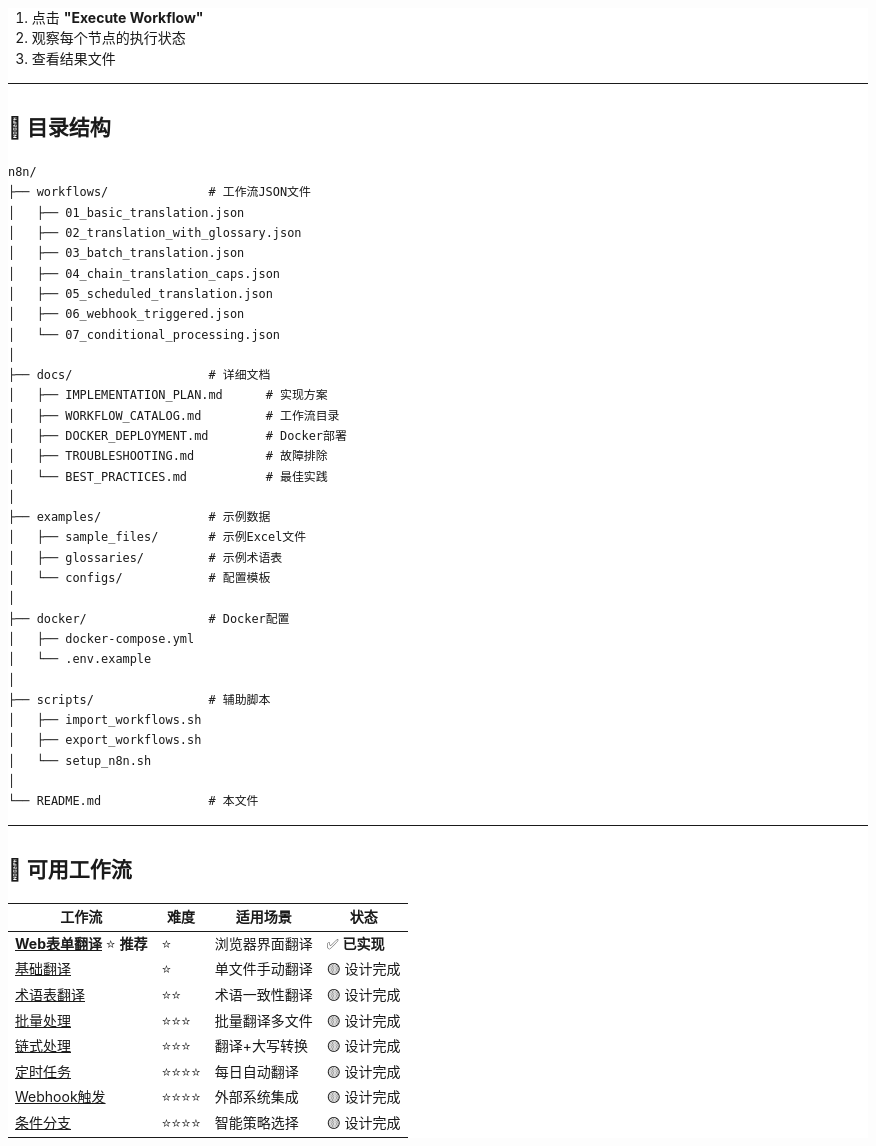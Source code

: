 1. 点击 **"Execute Workflow"**
2. 观察每个节点的执行状态
3. 查看结果文件

---

## 📁 目录结构

```
n8n/
├── workflows/              # 工作流JSON文件
│   ├── 01_basic_translation.json
│   ├── 02_translation_with_glossary.json
│   ├── 03_batch_translation.json
│   ├── 04_chain_translation_caps.json
│   ├── 05_scheduled_translation.json
│   ├── 06_webhook_triggered.json
│   └── 07_conditional_processing.json
│
├── docs/                   # 详细文档
│   ├── IMPLEMENTATION_PLAN.md      # 实现方案
│   ├── WORKFLOW_CATALOG.md         # 工作流目录
│   ├── DOCKER_DEPLOYMENT.md        # Docker部署
│   ├── TROUBLESHOOTING.md          # 故障排除
│   └── BEST_PRACTICES.md           # 最佳实践
│
├── examples/               # 示例数据
│   ├── sample_files/       # 示例Excel文件
│   ├── glossaries/         # 示例术语表
│   └── configs/            # 配置模板
│
├── docker/                 # Docker配置
│   ├── docker-compose.yml
│   └── .env.example
│
├── scripts/                # 辅助脚本
│   ├── import_workflows.sh
│   ├── export_workflows.sh
│   └── setup_n8n.sh
│
└── README.md               # 本文件
```

---

## 🔄 可用工作流

| 工作流 | 难度 | 适用场景 | 状态 |
|-------|------|---------|------|
| [**Web表单翻译**](./WEB_FORM_GUIDE.md) ⭐ **推荐** | ⭐ | 浏览器界面翻译 | ✅ **已实现** |
| [基础翻译](./docs/WORKFLOW_CATALOG.md#工作流1-基础翻译) | ⭐ | 单文件手动翻译 | 🟡 设计完成 |
| [术语表翻译](./docs/WORKFLOW_CATALOG.md#工作流2-术语表翻译) | ⭐⭐ | 术语一致性翻译 | 🟡 设计完成 |
| [批量处理](./docs/WORKFLOW_CATALOG.md#工作流3-批量处理) | ⭐⭐⭐ | 批量翻译多文件 | 🟡 设计完成 |
| [链式处理](./docs/WORKFLOW_CATALOG.md#工作流4-链式处理) | ⭐⭐⭐ | 翻译+大写转换 | 🟡 设计完成 |
| [定时任务](./docs/WORKFLOW_CATALOG.md#工作流5-定时任务) | ⭐⭐⭐⭐ | 每日自动翻译 | 🟡 设计完成 |
| [Webhook触发](./docs/WORKFLOW_CATALOG.md#工作流6-webhook触发) | ⭐⭐⭐⭐ | 外部系统集成 | 🟡 设计完成 |
| [条件分支](./docs/WORKFLOW_CATALOG.md#工作流7-条件分支) | ⭐⭐⭐⭐ | 智能策略选择 | 🟡 设计完成 |
